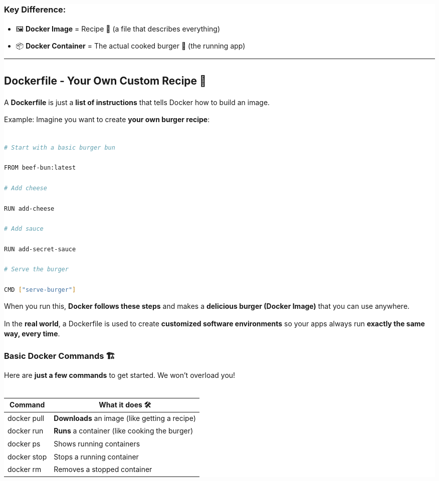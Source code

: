 
### ****Key Difference:****


- 🖼 ****Docker Image**** = Recipe 📖 (a file that describes everything)

- 📦 ****Docker Container**** = The actual cooked burger 🍔 (the running app)


---



## ****Dockerfile - Your Own Custom Recipe 📜****

A ****Dockerfile**** is just a ****list of instructions**** that tells Docker how to build an image.

Example: Imagine you want to create ****your own burger recipe****:


```sh

# Start with a basic burger bun

FROM beef-bun:latest

# Add cheese

RUN add-cheese

# Add sauce

RUN add-secret-sauce

# Serve the burger

CMD ["serve-burger"]
```

When you run this, **Docker follows these steps** and makes a **delicious burger (Docker Image)** that you can use anywhere.

In the **real world**, a Dockerfile is used to create **customized software environments** so your apps always run **exactly the same way, every time**.

### **Basic Docker Commands 🏗️**

Here are **just a few commands** to get started. We won’t overload you!
<br/><br/>

| **Command**  | **What it does 🛠️** |
|---------------|---------------------|
|docker pull <image> | **Downloads** an image (like getting a recipe)|
|docker run <image> | **Runs** a container (like cooking the burger)|
|docker ps  |Shows running containers|
|docker stop <container> | Stops a running container|
|docker rm <container> | Removes a stopped container|
